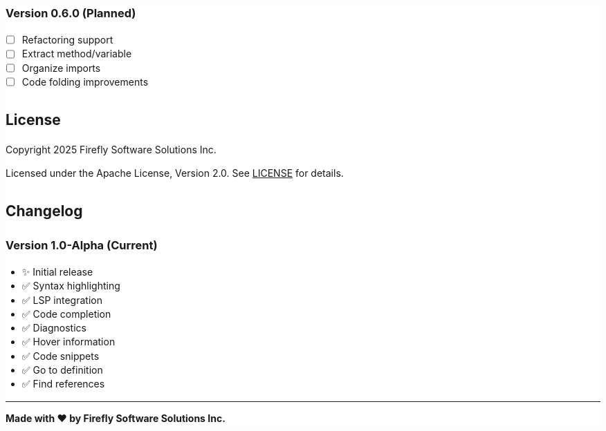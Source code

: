 ### Version 0.6.0 (Planned)
- [ ] Refactoring support
- [ ] Extract method/variable
- [ ] Organize imports
- [ ] Code folding improvements

## License

Copyright 2025 Firefly Software Solutions Inc.

Licensed under the Apache License, Version 2.0. See [LICENSE](../../LICENSE) for details.

## Changelog

### Version 1.0-Alpha (Current)
- ✨ Initial release
- ✅ Syntax highlighting
- ✅ LSP integration
- ✅ Code completion
- ✅ Diagnostics
- ✅ Hover information
- ✅ Code snippets
- ✅ Go to definition
- ✅ Find references

---

**Made with ❤️ by Firefly Software Solutions Inc.**
